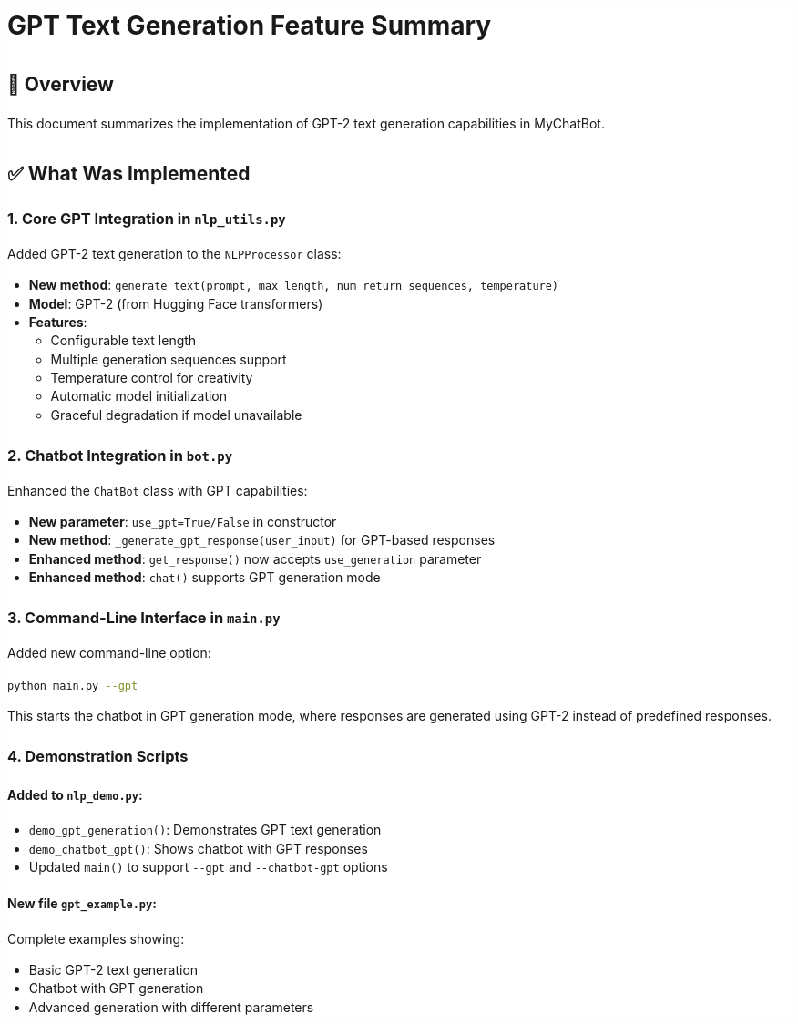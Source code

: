 # GPT Text Generation Feature Summary

## 🎯 Overview

This document summarizes the implementation of GPT-2 text generation capabilities in MyChatBot.

## ✅ What Was Implemented

### 1. Core GPT Integration in `nlp_utils.py`

Added GPT-2 text generation to the `NLPProcessor` class:

- **New method**: `generate_text(prompt, max_length, num_return_sequences, temperature)`
- **Model**: GPT-2 (from Hugging Face transformers)
- **Features**:
  - Configurable text length
  - Multiple generation sequences support
  - Temperature control for creativity
  - Automatic model initialization
  - Graceful degradation if model unavailable

### 2. Chatbot Integration in `bot.py`

Enhanced the `ChatBot` class with GPT capabilities:

- **New parameter**: `use_gpt=True/False` in constructor
- **New method**: `_generate_gpt_response(user_input)` for GPT-based responses
- **Enhanced method**: `get_response()` now accepts `use_generation` parameter
- **Enhanced method**: `chat()` supports GPT generation mode

### 3. Command-Line Interface in `main.py`

Added new command-line option:

```bash
python main.py --gpt
```

This starts the chatbot in GPT generation mode, where responses are generated using GPT-2 instead of predefined responses.

### 4. Demonstration Scripts

#### Added to `nlp_demo.py`:
- `demo_gpt_generation()`: Demonstrates GPT text generation
- `demo_chatbot_gpt()`: Shows chatbot with GPT responses
- Updated `main()` to support `--gpt` and `--chatbot-gpt` options

#### New file `gpt_example.py`:
Complete examples showing:
- Basic GPT-2 text generation
- Chatbot with GPT generation
- Advanced generation with different parameters
